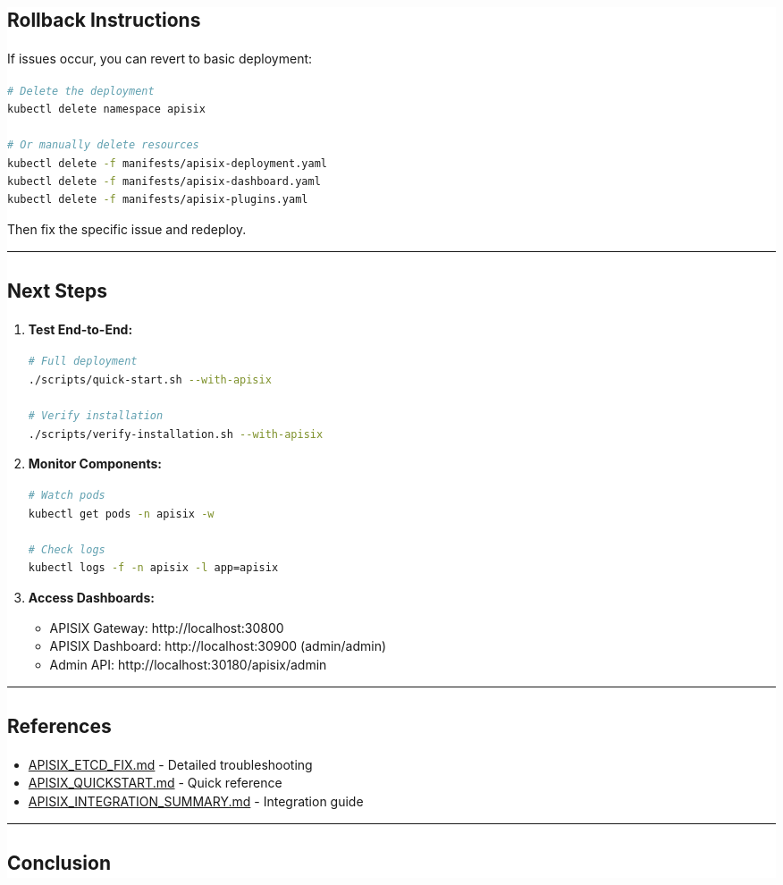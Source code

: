 
## Rollback Instructions

If issues occur, you can revert to basic deployment:

```bash
# Delete the deployment
kubectl delete namespace apisix

# Or manually delete resources
kubectl delete -f manifests/apisix-deployment.yaml
kubectl delete -f manifests/apisix-dashboard.yaml
kubectl delete -f manifests/apisix-plugins.yaml
```

Then fix the specific issue and redeploy.

---

## Next Steps

1. **Test End-to-End:**
   ```bash
   # Full deployment
   ./scripts/quick-start.sh --with-apisix
   
   # Verify installation
   ./scripts/verify-installation.sh --with-apisix
   ```

2. **Monitor Components:**
   ```bash
   # Watch pods
   kubectl get pods -n apisix -w
   
   # Check logs
   kubectl logs -f -n apisix -l app=apisix
   ```

3. **Access Dashboards:**
   - APISIX Gateway: http://localhost:30800
   - APISIX Dashboard: http://localhost:30900 (admin/admin)
   - Admin API: http://localhost:30180/apisix/admin

---

## References

- [APISIX_ETCD_FIX.md](./APISIX_ETCD_FIX.md) - Detailed troubleshooting
- [APISIX_QUICKSTART.md](./APISIX_QUICKSTART.md) - Quick reference
- [APISIX_INTEGRATION_SUMMARY.md](./APISIX_INTEGRATION_SUMMARY.md) - Integration guide

---

## Conclusion
